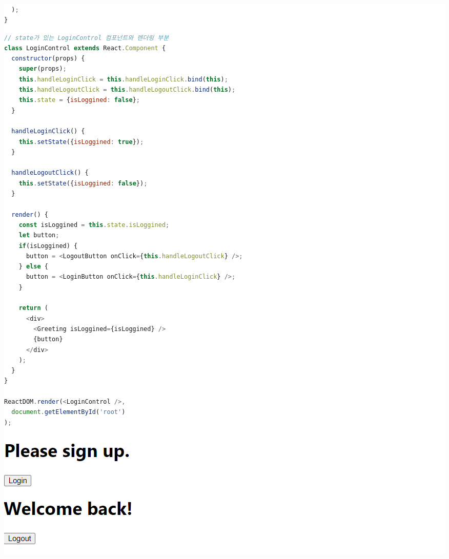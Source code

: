 ```javascript
  );
}
```

```javascript
// state가 있는 LoginControl 컴포넌트와 렌더링 부분
class LoginControl extends React.Component {
  constructor(props) {
    super(props);
    this.handleLoginClick = this.handleLoginClick.bind(this);
    this.handleLogoutClick = this.handleLogoutClick.bind(this);
    this.state = {isLoggined: false};
  }

  handleLoginClick() {
    this.setState({isLoggined: true});
  }

  handleLogoutClick() {
    this.setState({isLoggined: false});
  }

  render() {
    const isLoggined = this.state.isLoggined;
    let button;
    if(isLoggined) {
      button = <LogoutButton onClick={this.handleLogoutClick} />;
    } else {
      button = <LoginButton onClick={this.handleLoginClick} />;
    }

    return (
      <div>
        <Greeting isLoggined={isLoggined} />
        {button}
      </div>
    );
  }
}

ReactDOM.render(<LoginControl />,
  document.getElementById('root')
);
```

![](img/conditional-rendering-Logout.PNG)  
![](img/conditional-rendering-Login.PNG)
